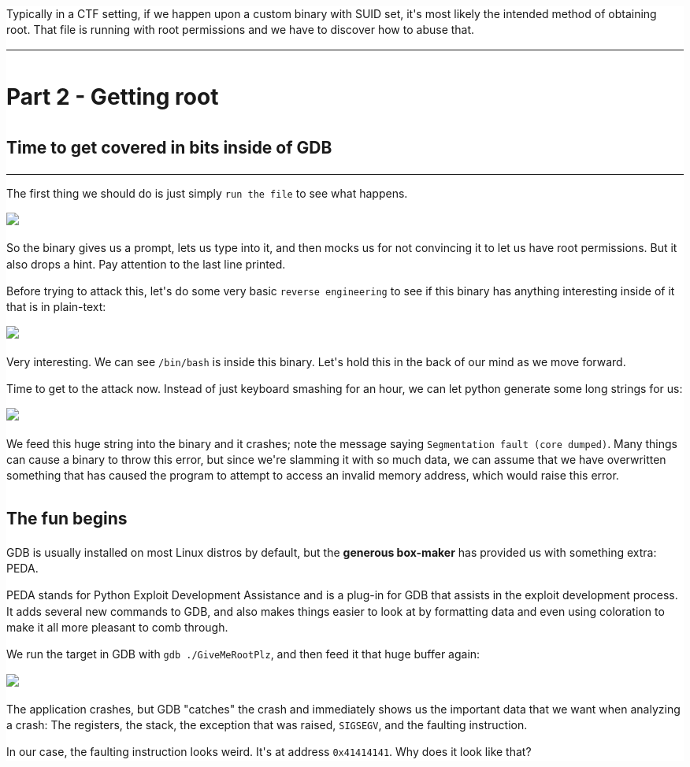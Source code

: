 Typically in a CTF setting, if we happen upon a custom binary with SUID set, it's most likely the intended method of obtaining root. That file is running with root permissions and we have to discover how to abuse that.

-----
# Part 2 - Getting root
## Time to get covered in bits inside of GDB
-----

The first thing we should do is just simply `run the file` to see what happens.

![]({{site.baseurl}}/assets/images/foxhole/20.png)

So the binary gives us a prompt, lets us type into it, and then mocks us for not convincing it to let us have root permissions. But it also drops a hint. Pay attention to the last line printed.

Before trying to attack this, let's do some very basic `reverse engineering` to see if this binary has anything interesting inside of it that is in plain-text:

![]({{site.baseurl}}/assets/images/foxhole/21.png)

Very interesting. We can see `/bin/bash` is inside this binary. Let's hold this in the back of our mind as we move forward.

Time to get to the attack now. Instead of just keyboard smashing for an hour, we can let python generate some long strings for us:

![]({{site.baseurl}}/assets/images/foxhole/22.png)

We feed this huge string into the binary and it crashes; note the message saying `Segmentation fault (core dumped)`. Many things can cause a binary to throw this error, but since we're slamming it with so much data, we can assume that we have overwritten something that has caused the program to attempt to access an invalid memory address, which would raise this error.

## The fun begins

GDB is usually installed on most Linux distros by default, but the **generous box-maker** has provided us with something extra: PEDA.

PEDA stands for Python Exploit Development Assistance and is a plug-in for GDB that assists in the exploit development process. It adds several new commands to GDB, and also makes things easier to look at by formatting data and even using coloration to make it all more pleasant to comb through.

We run the target in GDB with `gdb ./GiveMeRootPlz`, and then feed it that huge buffer again:

![]({{site.baseurl}}/assets/images/foxhole/24.png)

The application crashes, but GDB "catches" the crash and immediately shows us the important data that we want when analyzing a crash: The registers, the stack, the exception that was raised, `SIGSEGV`, and the faulting instruction. 

In our case, the faulting instruction looks weird. It's at address `0x41414141`. Why does it look like that?
